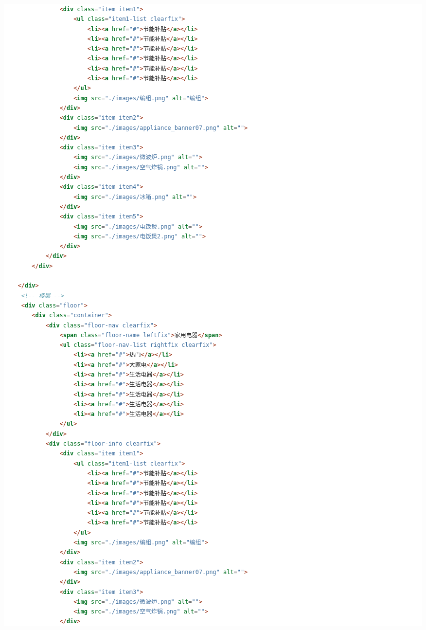 ```html
                <div class="item item1">
                    <ul class="item1-list clearfix">
                        <li><a href="#">节能补贴</a></li>
                        <li><a href="#">节能补贴</a></li>
                        <li><a href="#">节能补贴</a></li>
                        <li><a href="#">节能补贴</a></li>
                        <li><a href="#">节能补贴</a></li>
                        <li><a href="#">节能补贴</a></li>
                    </ul>
                    <img src="./images/编组.png" alt="编组">
                </div>
                <div class="item item2">
                    <img src="./images/appliance_banner07.png" alt="">
                </div>
                <div class="item item3">
                    <img src="./images/微波炉.png" alt="">
                    <img src="./images/空气炸锅.png" alt="">
                </div>
                <div class="item item4">
                    <img src="./images/冰箱.png" alt="">
                </div>
                <div class="item item5">
                    <img src="./images/电饭煲.png" alt="">
                    <img src="./images/电饭煲2.png" alt="">
                </div>
            </div>
        </div>
        
    </div>
     <!-- 楼层 -->
     <div class="floor">
        <div class="container">
            <div class="floor-nav clearfix">
                <span class="floor-name leftfix">家用电器</span>
                <ul class="floor-nav-list rightfix clearfix">
                    <li><a href="#">热门</a></li>
                    <li><a href="#">大家电</a></li>
                    <li><a href="#">生活电器</a></li>
                    <li><a href="#">生活电器</a></li>
                    <li><a href="#">生活电器</a></li>
                    <li><a href="#">生活电器</a></li>
                    <li><a href="#">生活电器</a></li>
                </ul>
            </div>
            <div class="floor-info clearfix">
                <div class="item item1">
                    <ul class="item1-list clearfix">
                        <li><a href="#">节能补贴</a></li>
                        <li><a href="#">节能补贴</a></li>
                        <li><a href="#">节能补贴</a></li>
                        <li><a href="#">节能补贴</a></li>
                        <li><a href="#">节能补贴</a></li>
                        <li><a href="#">节能补贴</a></li>
                    </ul>
                    <img src="./images/编组.png" alt="编组">
                </div>
                <div class="item item2">
                    <img src="./images/appliance_banner07.png" alt="">
                </div>
                <div class="item item3">
                    <img src="./images/微波炉.png" alt="">
                    <img src="./images/空气炸锅.png" alt="">
                </div>
```